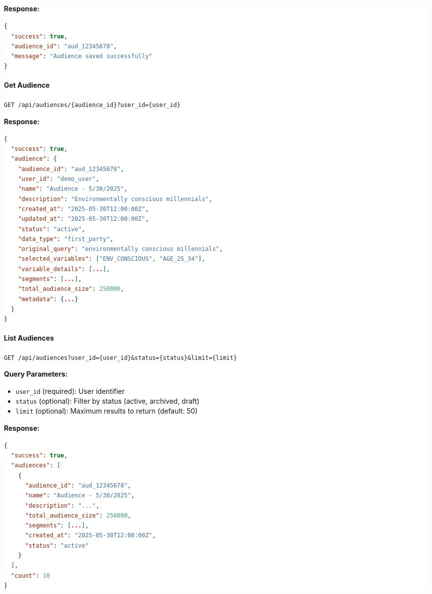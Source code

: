 ```http
```

**Response:**
```json
{
  "success": true,
  "audience_id": "aud_12345678",
  "message": "Audience saved successfully"
}
```

#### Get Audience

```http
GET /api/audiences/{audience_id}?user_id={user_id}
```

**Response:**
```json
{
  "success": true,
  "audience": {
    "audience_id": "aud_12345678",
    "user_id": "demo_user",
    "name": "Audience - 5/30/2025",
    "description": "Environmentally conscious millennials",
    "created_at": "2025-05-30T12:00:00Z",
    "updated_at": "2025-05-30T12:00:00Z",
    "status": "active",
    "data_type": "first_party",
    "original_query": "environmentally conscious millennials",
    "selected_variables": ["ENV_CONSCIOUS", "AGE_25_34"],
    "variable_details": [...],
    "segments": [...],
    "total_audience_size": 250000,
    "metadata": {...}
  }
}
```

#### List Audiences

```http
GET /api/audiences?user_id={user_id}&status={status}&limit={limit}
```

**Query Parameters:**
- `user_id` (required): User identifier
- `status` (optional): Filter by status (active, archived, draft)
- `limit` (optional): Maximum results to return (default: 50)

**Response:**
```json
{
  "success": true,
  "audiences": [
    {
      "audience_id": "aud_12345678",
      "name": "Audience - 5/30/2025",
      "description": "...",
      "total_audience_size": 250000,
      "segments": [...],
      "created_at": "2025-05-30T12:00:00Z",
      "status": "active"
    }
  ],
  "count": 10
}
```